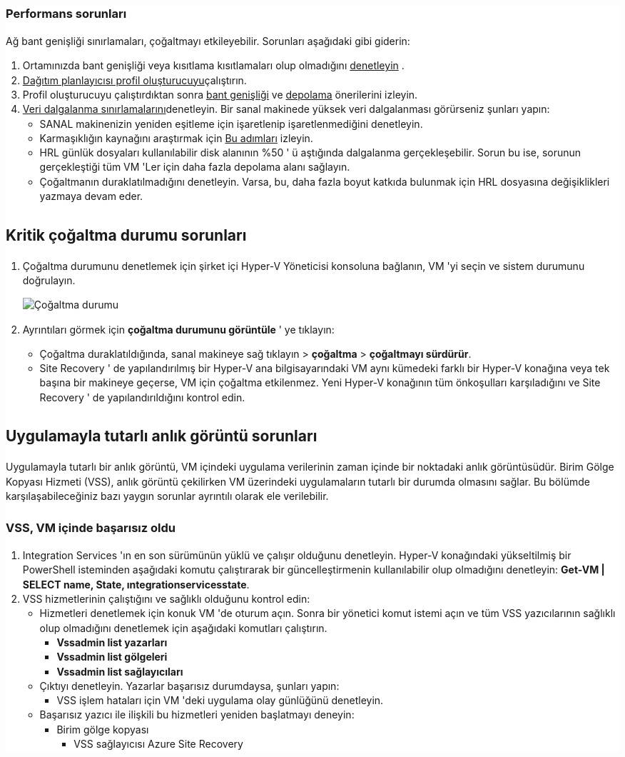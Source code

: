 ### <a name="performance-issues"></a>Performans sorunları

Ağ bant genişliği sınırlamaları, çoğaltmayı etkileyebilir. Sorunları aşağıdaki gibi giderin:

1. Ortamınızda bant genişliği veya kısıtlama kısıtlamaları olup olmadığını [denetleyin](https://support.microsoft.com/help/3056159/how-to-manage-on-premises-to-azure-protection-network-bandwidth-usage) .
2. [Dağıtım planlayıcısı profil oluşturucuyu](hyper-v-deployment-planner-run.md)çalıştırın.
3. Profil oluşturucuyu çalıştırdıktan sonra [bant genişliği](hyper-v-deployment-planner-analyze-report.md#recommendations-with-available-bandwidth-as-input) ve [depolama](hyper-v-deployment-planner-analyze-report.md#vm-storage-placement-recommendation) önerilerini izleyin.
4. [Veri dalgalanma sınırlamalarını](hyper-v-deployment-planner-analyze-report.md#azure-site-recovery-limits)denetleyin. Bir sanal makinede yüksek veri dalgalanması görürseniz şunları yapın:
   - SANAL makinenizin yeniden eşitleme için işaretlenip işaretlenmediğini denetleyin.
   - Karmaşıklığın kaynağını araştırmak için [Bu adımları](https://techcommunity.microsoft.com/t5/virtualization/bg-p/Virtualization) izleyin.
   - HRL günlük dosyaları kullanılabilir disk alanının %50 ' ü aştığında dalgalanma gerçekleşebilir. Sorun bu ise, sorunun gerçekleştiği tüm VM 'Ler için daha fazla depolama alanı sağlayın.
   - Çoğaltmanın duraklatılmadığını denetleyin. Varsa, bu, daha fazla boyut katkıda bulunmak için HRL dosyasına değişiklikleri yazmaya devam eder.
 

## <a name="critical-replication-state-issues"></a>Kritik çoğaltma durumu sorunları

1. Çoğaltma durumunu denetlemek için şirket içi Hyper-V Yöneticisi konsoluna bağlanın, VM 'yi seçin ve sistem durumunu doğrulayın.

    ![Çoğaltma durumu](media/hyper-v-azure-troubleshoot/replication-health1.png)
    

2. Ayrıntıları görmek için **çoğaltma durumunu görüntüle** ' ye tıklayın:

    - Çoğaltma duraklatıldığında, sanal makineye sağ tıklayın > **çoğaltma**  >  **çoğaltmayı sürdürür**.
    - Site Recovery ' de yapılandırılmış bir Hyper-V ana bilgisayarındaki VM aynı kümedeki farklı bir Hyper-V konağına veya tek başına bir makineye geçerse, VM için çoğaltma etkilenmez. Yeni Hyper-V konağının tüm önkoşulları karşıladığını ve Site Recovery ' de yapılandırıldığını kontrol edin.

## <a name="app-consistent-snapshot-issues"></a>Uygulamayla tutarlı anlık görüntü sorunları

Uygulamayla tutarlı bir anlık görüntü, VM içindeki uygulama verilerinin zaman içinde bir noktadaki anlık görüntüsüdür. Birim Gölge Kopyası Hizmeti (VSS), anlık görüntü çekilirken VM üzerindeki uygulamaların tutarlı bir durumda olmasını sağlar.  Bu bölümde karşılaşabileceğiniz bazı yaygın sorunlar ayrıntılı olarak ele verilebilir.

### <a name="vss-failing-inside-the-vm"></a>VSS, VM içinde başarısız oldu

1. Integration Services 'ın en son sürümünün yüklü ve çalışır olduğunu denetleyin.  Hyper-V konağındaki yükseltilmiş bir PowerShell isteminden aşağıdaki komutu çalıştırarak bir güncelleştirmenin kullanılabilir olup olmadığını denetleyin: **Get-VM | SELECT name, State, ıntegrationservicesstate**.
2. VSS hizmetlerinin çalıştığını ve sağlıklı olduğunu kontrol edin:
   - Hizmetleri denetlemek için konuk VM 'de oturum açın. Sonra bir yönetici komut istemi açın ve tüm VSS yazıcılarının sağlıklı olup olmadığını denetlemek için aşağıdaki komutları çalıştırın.
       - **Vssadmin list yazarları**
       - **Vssadmin list gölgeleri**
       - **Vssadmin list sağlayıcıları**
   - Çıktıyı denetleyin. Yazarlar başarısız durumdaysa, şunları yapın:
       - VSS işlem hataları için VM 'deki uygulama olay günlüğünü denetleyin.
   - Başarısız yazıcı ile ilişkili bu hizmetleri yeniden başlatmayı deneyin:
     - Birim gölge kopyası
       - VSS sağlayıcısı Azure Site Recovery